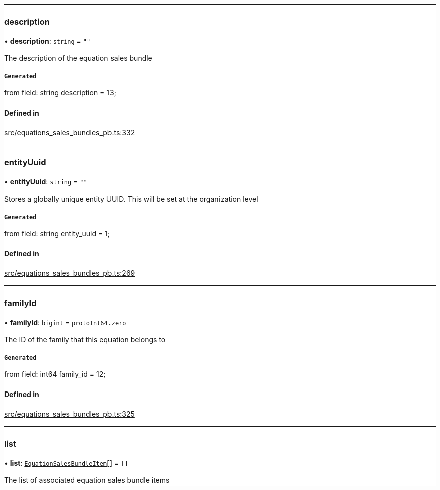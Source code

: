 ___

### description

• **description**: `string` = `""`

The description of the equation sales bundle

**`Generated`**

from field: string description = 13;

#### Defined in

[src/equations_sales_bundles_pb.ts:332](https://github.com/Unaxiom/genesis-ts-sdk/blob/a265138/src/equations_sales_bundles_pb.ts#L332)

___

### entityUuid

• **entityUuid**: `string` = `""`

Stores a globally unique entity UUID. This will be set at the organization level

**`Generated`**

from field: string entity_uuid = 1;

#### Defined in

[src/equations_sales_bundles_pb.ts:269](https://github.com/Unaxiom/genesis-ts-sdk/blob/a265138/src/equations_sales_bundles_pb.ts#L269)

___

### familyId

• **familyId**: `bigint` = `protoInt64.zero`

The ID of the family that this equation belongs to

**`Generated`**

from field: int64 family_id = 12;

#### Defined in

[src/equations_sales_bundles_pb.ts:325](https://github.com/Unaxiom/genesis-ts-sdk/blob/a265138/src/equations_sales_bundles_pb.ts#L325)

___

### list

• **list**: [`EquationSalesBundleItem`](EquationSalesBundleItem.md)[] = `[]`

The list of associated equation sales bundle items
